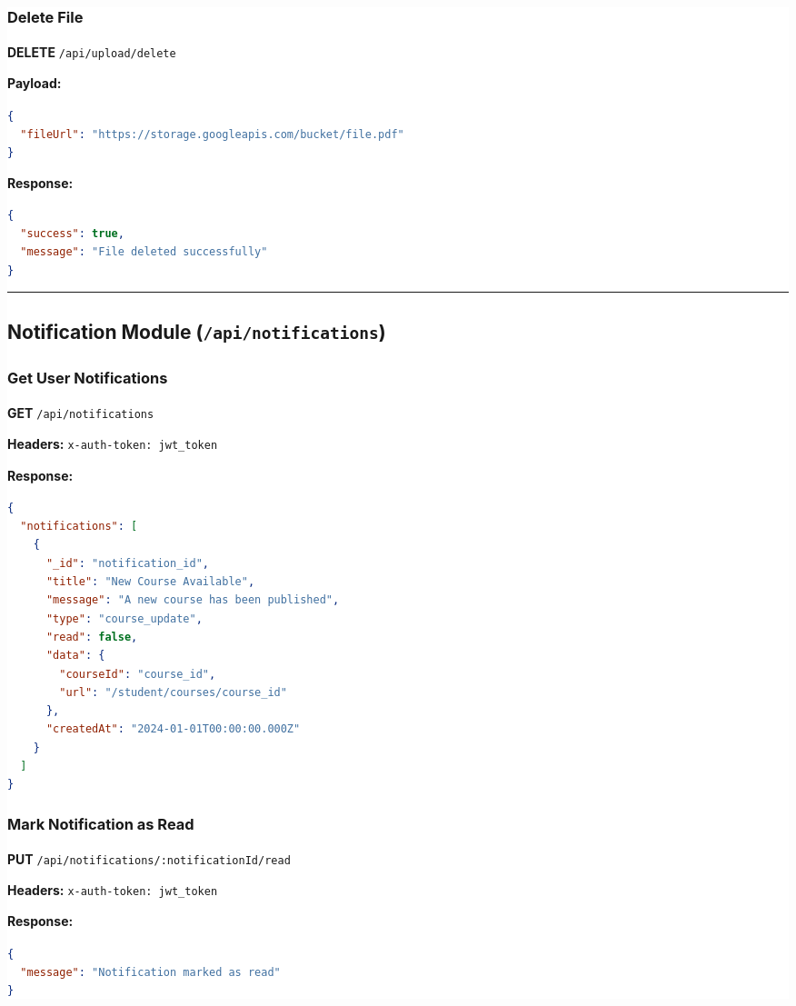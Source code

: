 ### Delete File
**DELETE** `/api/upload/delete`

**Payload:**
```json
{
  "fileUrl": "https://storage.googleapis.com/bucket/file.pdf"
}
```

**Response:**
```json
{
  "success": true,
  "message": "File deleted successfully"
}
```

---

## Notification Module (`/api/notifications`)

### Get User Notifications
**GET** `/api/notifications`

**Headers:** `x-auth-token: jwt_token`

**Response:**
```json
{
  "notifications": [
    {
      "_id": "notification_id",
      "title": "New Course Available",
      "message": "A new course has been published",
      "type": "course_update",
      "read": false,
      "data": {
        "courseId": "course_id",
        "url": "/student/courses/course_id"
      },
      "createdAt": "2024-01-01T00:00:00.000Z"
    }
  ]
}
```

### Mark Notification as Read
**PUT** `/api/notifications/:notificationId/read`

**Headers:** `x-auth-token: jwt_token`

**Response:**
```json
{
  "message": "Notification marked as read"
}
```
